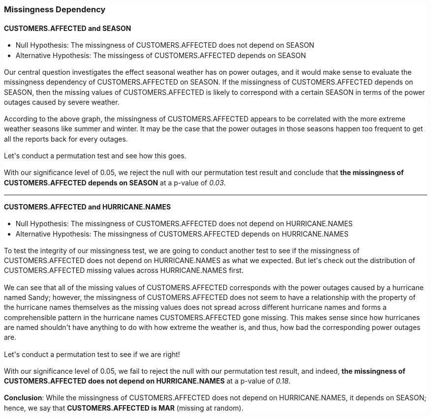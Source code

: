 ### Missingness Dependency

**CUSTOMERS.AFFECTED and SEASON**

- Null Hypothesis: The missingness of CUSTOMERS.AFFECTED does not depend on SEASON
- Alternative Hypothesis: The missingess of CUSTOMERS.AFFECTED depends on SEASON

Our central question investigates the effect seasonal weather has on power outages, and it would make sense to evaluate the missingness dependency of CUSTOMERS.AFFECTED on SEASON. If the missingness of CUSTOMERS.AFFECTED depends on SEASON, then the missing values of CUSTOMERS.AFFECTED is likely to correspond with a certain SEASON in terms of the power outages caused by severe weather.

<iframe src="assets/missingness_dependency_yes_stats.html" width=800 height=600 frameBorder=0></iframe>

According to the above graph, the missingness of CUSTOMERS.AFFECTED appears to be correlated with the more extreme weather seasons like summer and winter. It may be the case that the power outages in those seasons happen too frequent to get all the reports back for every outages.

Let's conduct a permutation test and see how this goes.

<iframe src="assets/missingness_dependency_yes_dist.html" width=800 height=600 frameBorder=0></iframe>

With our significance level of 0.05, we reject the null with our permutation test result and conclude that **the missingness of CUSTOMERS.AFFECTED depends on SEASON** at a p-value of *0.03*.

-----

**CUSTOMERS.AFFECTED and HURRICANE.NAMES**

- Null Hypothesis: The missingness of CUSTOMERS.AFFECTED does not depend on HURRICANE.NAMES
- Alternative Hypothesis: The missingness of CUSTOMERS.AFFECTED depends on HURRICANE.NAMES

To test the integrity of our missingness test, we are going to conduct another test to see if the missingness of CUSTOMERS.AFFECTED does not depend on HURRICANE.NAMES as what we expected. But let's check out the distribution of CUSTOMERS.AFFECTED missing values across HURRICANE.NAMES first.

<iframe src="assets/missingness_dependency_no_stats.html" width=800 height=600 frameBorder=0></iframe>

We can see that all of the missing values of CUSTOMERS.AFFECTED corresponds with the power outages caused by a hurricane named Sandy; however, the missingness of CUSTOMERS.AFFECTED does not seem to have a relationship with the property of the hurricane names themselves as the missing values does not spread across different hurricane names and forms a comprehensible pattern in the hurricane names CUSTOMERS.AFFECTED gone missing. This makes sense since how hurricanes are named shouldn't have anything to do with how extreme the weather is, and thus, how bad the corresponding power outages are.

Let's conduct a permutation test to see if we are right!

<iframe src="assets/missingness_dependency_no_dist.html" width=800 height=600 frameBorder=0></iframe>

With our significance level of 0.05, we fail to reject the null with our permutation test result, and indeed, **the missingness of CUSTOMERS.AFFECTED does not depend on HURRICANE.NAMES** at a p-value of *0.18*.

**Conclusion**: While the missingness of CUSTOMERS.AFFECTED does not depend on HURRICANE.NAMES, it depends on SEASON; hence, we say that **CUSTOMERS.AFFECTED is MAR** (missing at random).
